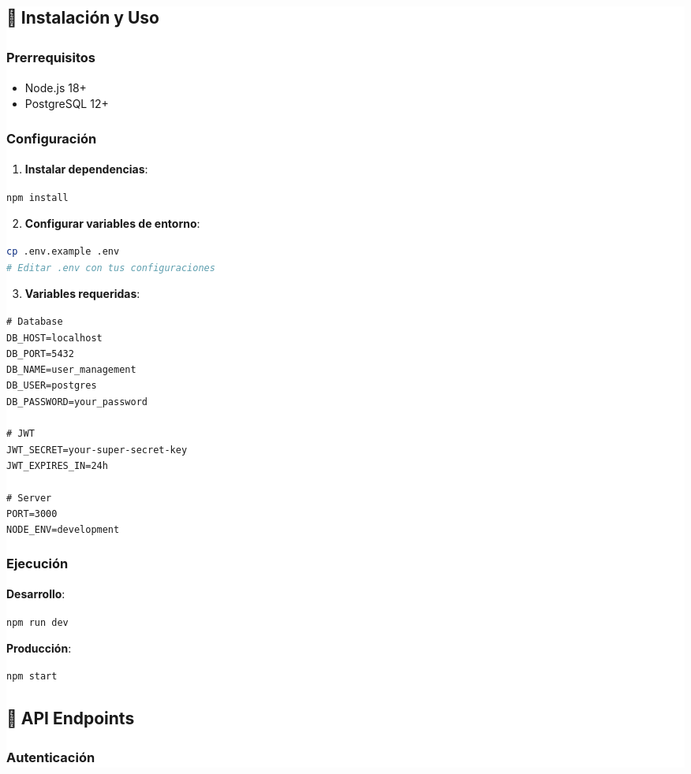 ## 🚀 Instalación y Uso

### Prerrequisitos

- Node.js 18+
- PostgreSQL 12+

### Configuración

1. **Instalar dependencias**:
```bash
npm install
```

2. **Configurar variables de entorno**:
```bash
cp .env.example .env
# Editar .env con tus configuraciones
```

3. **Variables requeridas**:
```env
# Database
DB_HOST=localhost
DB_PORT=5432
DB_NAME=user_management
DB_USER=postgres
DB_PASSWORD=your_password

# JWT
JWT_SECRET=your-super-secret-key
JWT_EXPIRES_IN=24h

# Server
PORT=3000
NODE_ENV=development
```

### Ejecución

**Desarrollo**:
```bash
npm run dev
```

**Producción**:
```bash
npm start
```

## 📡 API Endpoints

### Autenticación
